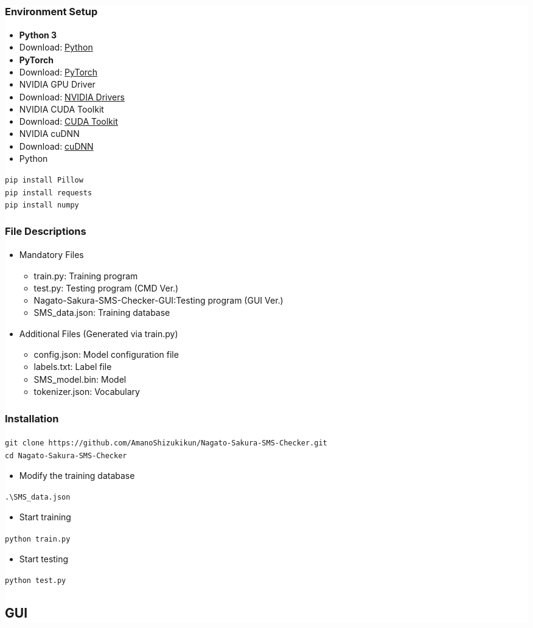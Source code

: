 ### Environment Setup
- **Python 3**
- Download: [Python](https://www.python.org/downloads/windows/)
- **PyTorch**
- Download: [PyTorch](https://pytorch.org/)
- NVIDIA GPU Driver
- Download: [NVIDIA Drivers](https://www.nvidia.com/zh-tw/geforce/drivers/)
- NVIDIA CUDA Toolkit
- Download: [CUDA Toolkit](https://developer.nvidia.com/cuda-toolkit)
- NVIDIA cuDNN
- Download: [cuDNN](https://developer.nvidia.com/cudnn)
- Python
```shell
pip install Pillow
pip install requests
pip install numpy
```

### File Descriptions
- Mandatory Files
  - train.py: Training program
  - test.py: Testing program (CMD Ver.)
  - Nagato-Sakura-SMS-Checker-GUI:Testing program (GUI Ver.)
  - SMS_data.json: Training database
  
- Additional Files (Generated via train.py)
  - config.json: Model configuration file
  - labels.txt: Label file
  - SMS_model.bin: Model
  - tokenizer.json: Vocabulary

### Installation
```shell
git clone https://github.com/AmanoShizukikun/Nagato-Sakura-SMS-Checker.git
cd Nagato-Sakura-SMS-Checker
```

- Modify the training database
```shell
.\SMS_data.json
```

- Start training
```shell
python train.py
```

- Start testing
```shell
python test.py
```


## GUI